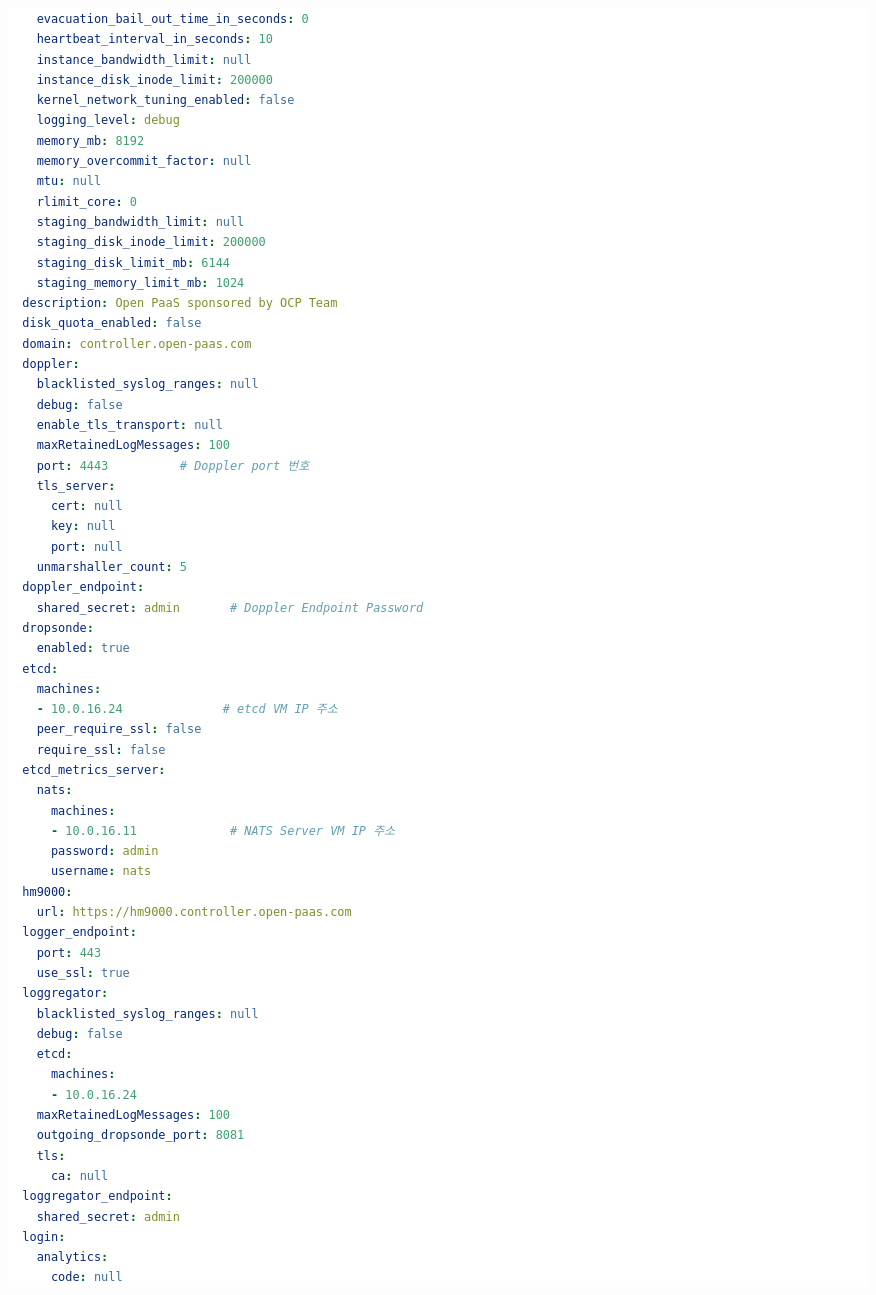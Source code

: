 ```yml
    evacuation_bail_out_time_in_seconds: 0
    heartbeat_interval_in_seconds: 10
    instance_bandwidth_limit: null
    instance_disk_inode_limit: 200000
    kernel_network_tuning_enabled: false
    logging_level: debug
    memory_mb: 8192
    memory_overcommit_factor: null
    mtu: null
    rlimit_core: 0
    staging_bandwidth_limit: null
    staging_disk_inode_limit: 200000
    staging_disk_limit_mb: 6144
    staging_memory_limit_mb: 1024
  description: Open PaaS sponsored by OCP Team 
  disk_quota_enabled: false
  domain: controller.open-paas.com 
  doppler:
    blacklisted_syslog_ranges: null
    debug: false
    enable_tls_transport: null
    maxRetainedLogMessages: 100
    port: 4443          # Doppler port 번호
    tls_server:
      cert: null
      key: null
      port: null
    unmarshaller_count: 5
  doppler_endpoint:
    shared_secret: admin       # Doppler Endpoint Password
  dropsonde:
    enabled: true
  etcd:
    machines:
    - 10.0.16.24              # etcd VM IP 주소
    peer_require_ssl: false
    require_ssl: false
  etcd_metrics_server:
    nats:
      machines: 
      - 10.0.16.11             # NATS Server VM IP 주소
      password: admin
      username: nats
  hm9000:
    url: https://hm9000.controller.open-paas.com
  logger_endpoint:
    port: 443
    use_ssl: true
  loggregator:
    blacklisted_syslog_ranges: null
    debug: false
    etcd:
      machines:
      - 10.0.16.24
    maxRetainedLogMessages: 100
    outgoing_dropsonde_port: 8081
    tls:
      ca: null
  loggregator_endpoint:
    shared_secret: admin
  login:
    analytics:
      code: null
```
